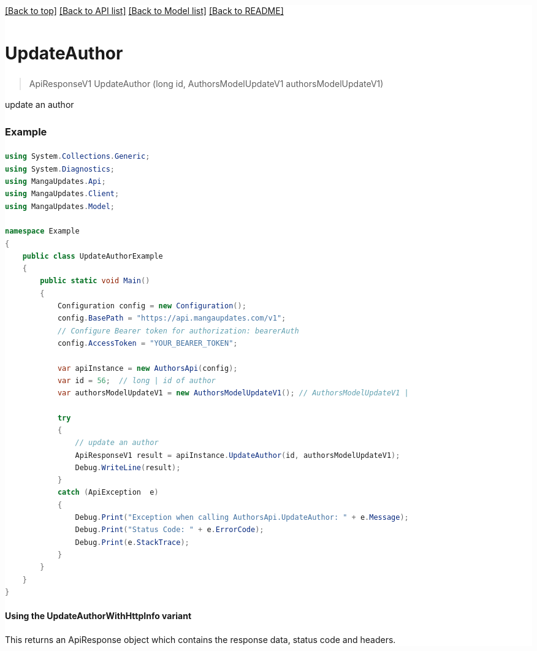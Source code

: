 [[Back to top]](#) [[Back to API list]](../README.md#documentation-for-api-endpoints) [[Back to Model list]](../README.md#documentation-for-models) [[Back to README]](../README.md)

<a id="updateauthor"></a>
# **UpdateAuthor**
> ApiResponseV1 UpdateAuthor (long id, AuthorsModelUpdateV1 authorsModelUpdateV1)

update an author

### Example
```csharp
using System.Collections.Generic;
using System.Diagnostics;
using MangaUpdates.Api;
using MangaUpdates.Client;
using MangaUpdates.Model;

namespace Example
{
    public class UpdateAuthorExample
    {
        public static void Main()
        {
            Configuration config = new Configuration();
            config.BasePath = "https://api.mangaupdates.com/v1";
            // Configure Bearer token for authorization: bearerAuth
            config.AccessToken = "YOUR_BEARER_TOKEN";

            var apiInstance = new AuthorsApi(config);
            var id = 56;  // long | id of author
            var authorsModelUpdateV1 = new AuthorsModelUpdateV1(); // AuthorsModelUpdateV1 | 

            try
            {
                // update an author
                ApiResponseV1 result = apiInstance.UpdateAuthor(id, authorsModelUpdateV1);
                Debug.WriteLine(result);
            }
            catch (ApiException  e)
            {
                Debug.Print("Exception when calling AuthorsApi.UpdateAuthor: " + e.Message);
                Debug.Print("Status Code: " + e.ErrorCode);
                Debug.Print(e.StackTrace);
            }
        }
    }
}
```

#### Using the UpdateAuthorWithHttpInfo variant
This returns an ApiResponse object which contains the response data, status code and headers.
